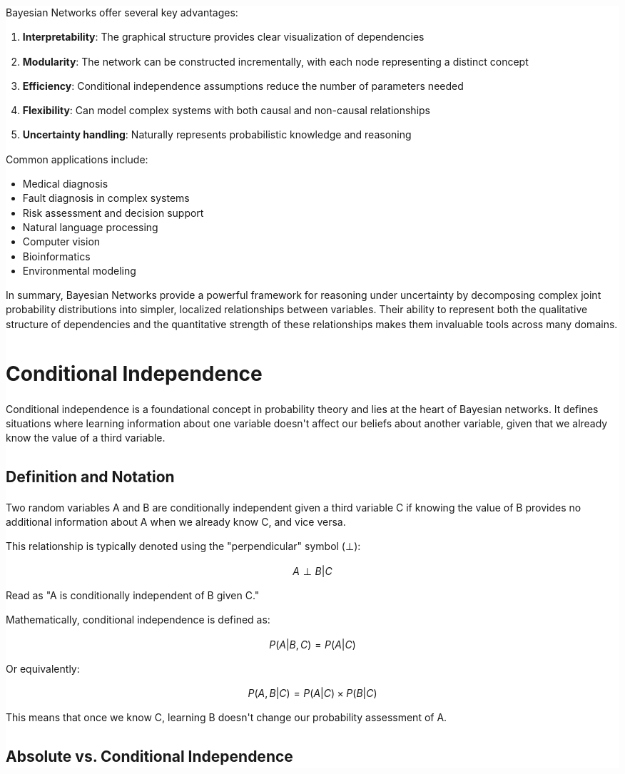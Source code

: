 Bayesian Networks offer several key advantages:

1. **Interpretability**: The graphical structure provides clear visualization of dependencies

2. **Modularity**: The network can be constructed incrementally, with each node representing a distinct concept

3. **Efficiency**: Conditional independence assumptions reduce the number of parameters needed

4. **Flexibility**: Can model complex systems with both causal and non-causal relationships

5. **Uncertainty handling**: Naturally represents probabilistic knowledge and reasoning

Common applications include:

- Medical diagnosis
- Fault diagnosis in complex systems
- Risk assessment and decision support
- Natural language processing
- Computer vision
- Bioinformatics
- Environmental modeling

In summary, Bayesian Networks provide a powerful framework for reasoning under uncertainty by decomposing complex joint probability distributions into simpler, localized relationships between variables. Their ability to represent both the qualitative structure of dependencies and the quantitative strength of these relationships makes them invaluable tools across many domains.

# Conditional Independence

Conditional independence is a foundational concept in probability theory and lies at the heart of Bayesian networks. It defines situations where learning information about one variable doesn't affect our beliefs about another variable, given that we already know the value of a third variable.

## Definition and Notation

Two random variables A and B are conditionally independent given a third variable C if knowing the value of B provides no additional information about A when we already know C, and vice versa.

This relationship is typically denoted using the "perpendicular" symbol (⊥):

$$A \perp B | C$$

Read as "A is conditionally independent of B given C."

Mathematically, conditional independence is defined as:

$$P(A|B,C) = P(A|C)$$

Or equivalently:

$$P(A,B|C) = P(A|C) \times P(B|C)$$

This means that once we know C, learning B doesn't change our probability assessment of A.

## Absolute vs. Conditional Independence
